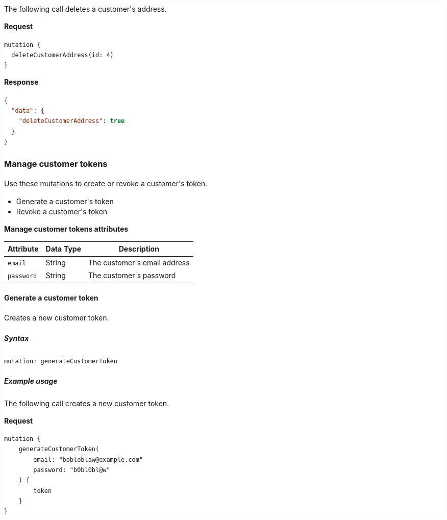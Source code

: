 The following call deletes a customer's address.

**Request**

``` text
mutation {
  deleteCustomerAddress(id: 4)
}
```

**Response**

``` json
{
  "data": {
    "deleteCustomerAddress": true
  }
}
```

### Manage customer tokens

Use these mutations to create or revoke a customer's token.

* Generate a customer's token
* Revoke a customer's token

**Manage customer tokens attributes**

Attribute |  Data Type | Description
--- | --- | ---
`email` | String | The customer's email address
`password` | String | The customer's password

#### Generate a customer token

Creates a new customer token.

##### Syntax

`mutation: generateCustomerToken`

##### Example usage

The following call creates a new customer token.

**Request**

``` text
mutation {
	generateCustomerToken(
        email: "bobloblaw@example.com"
        password: "b0bl0bl@w"
    ) {
        token
    }
}
```
